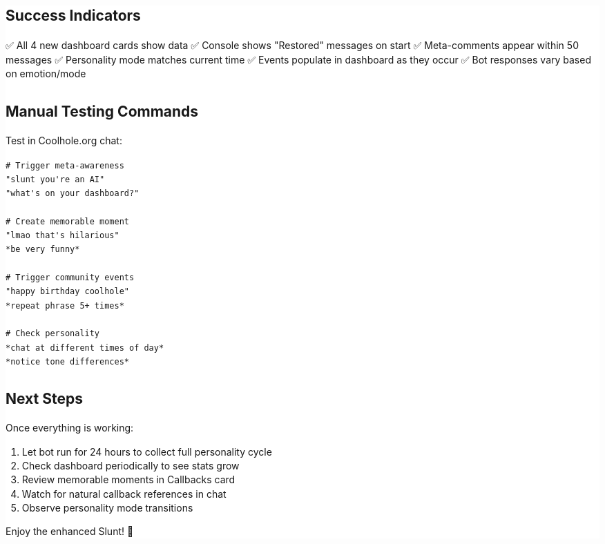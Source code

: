 ## Success Indicators

✅ All 4 new dashboard cards show data
✅ Console shows "Restored" messages on start
✅ Meta-comments appear within 50 messages
✅ Personality mode matches current time
✅ Events populate in dashboard as they occur
✅ Bot responses vary based on emotion/mode

## Manual Testing Commands

Test in Coolhole.org chat:

```
# Trigger meta-awareness
"slunt you're an AI"
"what's on your dashboard?"

# Create memorable moment
"lmao that's hilarious"
*be very funny*

# Trigger community events
"happy birthday coolhole"
*repeat phrase 5+ times*

# Check personality
*chat at different times of day*
*notice tone differences*
```

## Next Steps

Once everything is working:
1. Let bot run for 24 hours to collect full personality cycle
2. Check dashboard periodically to see stats grow
3. Review memorable moments in Callbacks card
4. Watch for natural callback references in chat
5. Observe personality mode transitions

Enjoy the enhanced Slunt! 🎉
